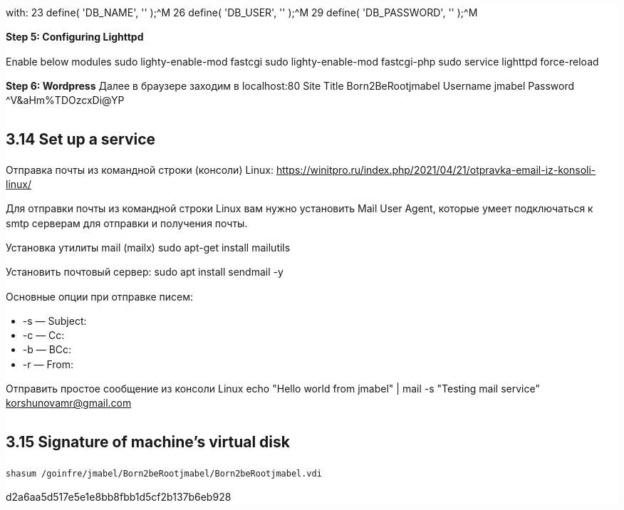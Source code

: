 with:
	23 define( 'DB_NAME', '<database-name>' );^M
	26 define( 'DB_USER', '<username-2>' );^M
	29 define( 'DB_PASSWORD', '<password-2>' );^M

**Step 5: Configuring Lighttpd**

Enable below modules
	sudo lighty-enable-mod fastcgi
	sudo lighty-enable-mod fastcgi-php
	sudo service lighttpd force-reload

**Step 6: Wordpress**
Далее в браузере заходим в localhost:80
Site Title	Born2BeRootjmabel
Username	jmabel
Password	^V&aHm%TDOzcxDi@YP

## 3.14  Set up a service

Отправка почты из командной строки (консоли) Linux:
https://winitpro.ru/index.php/2021/04/21/otpravka-email-iz-konsoli-linux/

Для отправки почты из командной строки Linux вам нужно установить Mail User Agent, которые умеет подключаться к smtp серверам для отправки и получения почты.

Установка утилиты mail (mailx)
	sudo apt-get install mailutils

Установить почтовый сервер:
	sudo apt install sendmail -y

Основные опции при отправке писем:
* -s — Subject:
* -c — Cc:
* -b — BCc:
* -r — From:

Отправить простое сообщение из консоли Linux
	echo "Hello world from jmabel" | mail -s "Testing mail service" korshunovamr@gmail.com
 
 ## 3.15 Signature of machine’s virtual disk
 
 	shasum /goinfre/jmabel/Born2beRootjmabel/Born2beRootjmabel.vdi

d2a6aa5d517e5e1e8bb8fbb1d5cf2b137b6eb928